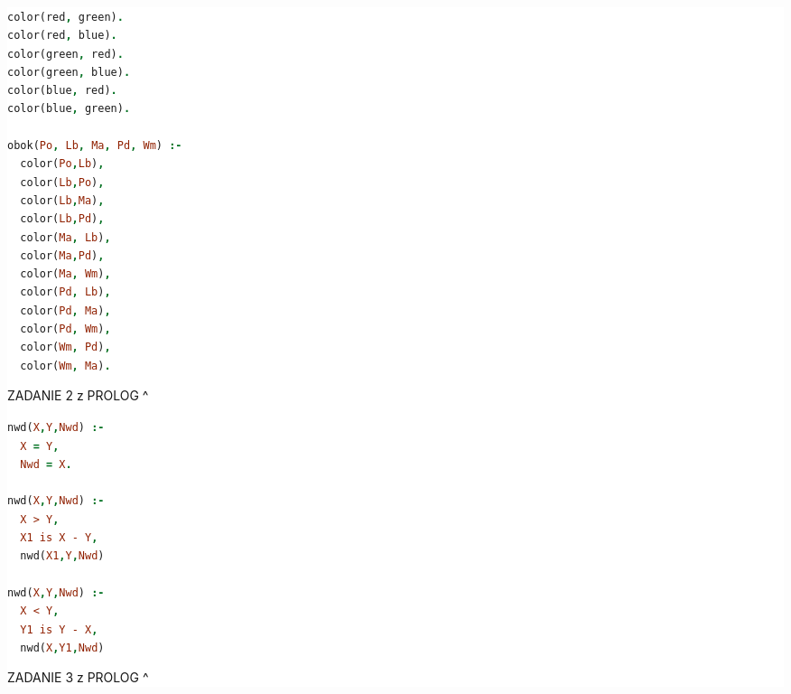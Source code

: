```prolog
color(red, green).
color(red, blue).
color(green, red).
color(green, blue).
color(blue, red).
color(blue, green).

obok(Po, Lb, Ma, Pd, Wm) :-
  color(Po,Lb),
  color(Lb,Po),
  color(Lb,Ma),
  color(Lb,Pd),
  color(Ma, Lb),
  color(Ma,Pd),
  color(Ma, Wm),
  color(Pd, Lb),
  color(Pd, Ma),
  color(Pd, Wm),
  color(Wm, Pd),
  color(Wm, Ma).
```
ZADANIE 2 z PROLOG ^

```prolog
nwd(X,Y,Nwd) :-
  X = Y,
  Nwd = X.

nwd(X,Y,Nwd) :-
  X > Y,
  X1 is X - Y,
  nwd(X1,Y,Nwd)

nwd(X,Y,Nwd) :-
  X < Y,
  Y1 is Y - X,
  nwd(X,Y1,Nwd)
```
ZADANIE 3 z PROLOG ^


